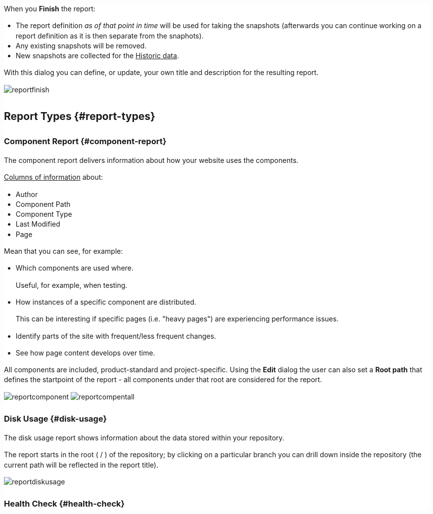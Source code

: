 When you **Finish** the report:

* The report definition *as of that point in time* will be used for taking the snapshots (afterwards you can continue working on a report definition as it is then separate from the snaphots).
* Any existing snapshots will be removed.
* New snapshots are collected for the [Historic data](#historic-data).

With this dialog you can define, or update, your own title and description for the resulting report.

![reportfinish](assets/reportfinish.png)

## Report Types {#report-types}

### Component Report {#component-report}

The component report delivers information about how your website uses the components.

[Columns of information](#selecting-and-positioning-the-data-columns) about:

* Author
* Component Path
* Component Type
* Last Modified
* Page

Mean that you can see, for example:

* Which components are used where.

  Useful, for example, when testing.

* How instances of a specific component are distributed.

  This can be interesting if specific pages (i.e. "heavy pages") are experiencing performance issues.

* Identify parts of the site with frequent/less frequent changes.
* See how page content develops over time.

All components are included, product-standard and project-specific. Using the **Edit** dialog the user can also set a **Root path** that defines the startpoint of the report - all components under that root are considered for the report.

![reportcomponent](assets/reportcomponent.png) ![reportcompentall](assets/reportcompentall.png)

### Disk Usage {#disk-usage}

The disk usage report shows information about the data stored within your repository.

The report starts in the root ( / ) of the repository; by clicking on a particular branch you can drill down inside the repository (the current path will be reflected in the report title).

![reportdiskusage](assets/reportdiskusage.png)

### Health Check {#health-check}
